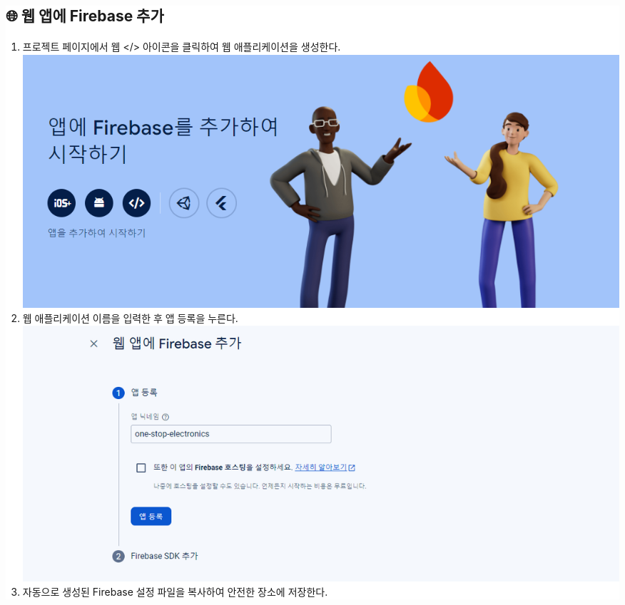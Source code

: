 ## 🌐 웹 앱에 Firebase 추가

1. 프로젝트 페이지에서 웹 </> 아이콘을 클릭하여 웹 애플리케이션을 생성한다.
   ![select-web](/assets/images/posts_img/frontend/select-web.png)
2. 웹 애플리케이션 이름을 입력한 후 앱 등록을 누른다.
   ![app-name](/assets/images/posts_img/frontend/app-name.png)
3. 자동으로 생성된 Firebase 설정 파일을 복사하여 안전한 장소에 저장한다.